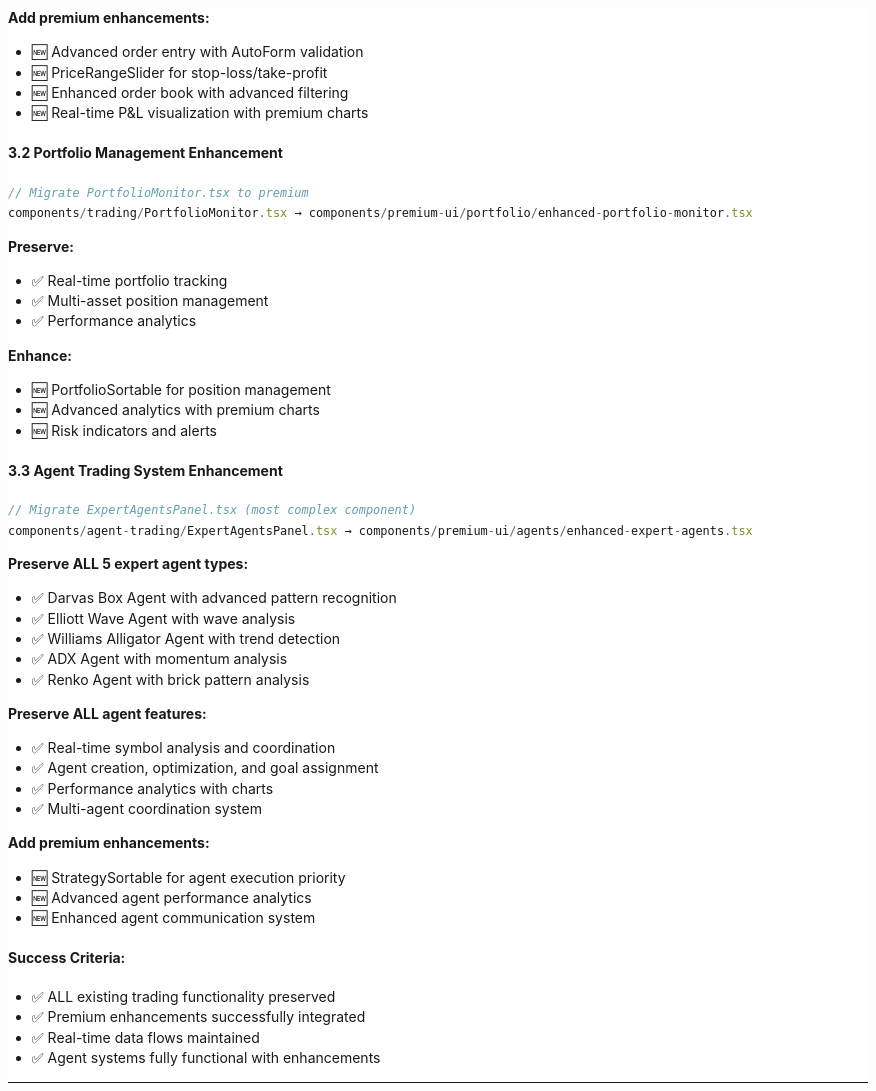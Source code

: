 **Add premium enhancements:**
- 🆕 Advanced order entry with AutoForm validation
- 🆕 PriceRangeSlider for stop-loss/take-profit
- 🆕 Enhanced order book with advanced filtering
- 🆕 Real-time P&L visualization with premium charts

#### **3.2 Portfolio Management Enhancement**
```typescript
// Migrate PortfolioMonitor.tsx to premium
components/trading/PortfolioMonitor.tsx → components/premium-ui/portfolio/enhanced-portfolio-monitor.tsx
```
**Preserve:**
- ✅ Real-time portfolio tracking
- ✅ Multi-asset position management
- ✅ Performance analytics

**Enhance:**
- 🆕 PortfolioSortable for position management
- 🆕 Advanced analytics with premium charts
- 🆕 Risk indicators and alerts

#### **3.3 Agent Trading System Enhancement**
```typescript
// Migrate ExpertAgentsPanel.tsx (most complex component)
components/agent-trading/ExpertAgentsPanel.tsx → components/premium-ui/agents/enhanced-expert-agents.tsx
```
**Preserve ALL 5 expert agent types:**
- ✅ Darvas Box Agent with advanced pattern recognition
- ✅ Elliott Wave Agent with wave analysis
- ✅ Williams Alligator Agent with trend detection
- ✅ ADX Agent with momentum analysis
- ✅ Renko Agent with brick pattern analysis

**Preserve ALL agent features:**
- ✅ Real-time symbol analysis and coordination
- ✅ Agent creation, optimization, and goal assignment
- ✅ Performance analytics with charts
- ✅ Multi-agent coordination system

**Add premium enhancements:**
- 🆕 StrategySortable for agent execution priority
- 🆕 Advanced agent performance analytics
- 🆕 Enhanced agent communication system

#### **Success Criteria:**
- ✅ ALL existing trading functionality preserved
- ✅ Premium enhancements successfully integrated
- ✅ Real-time data flows maintained
- ✅ Agent systems fully functional with enhancements

---
